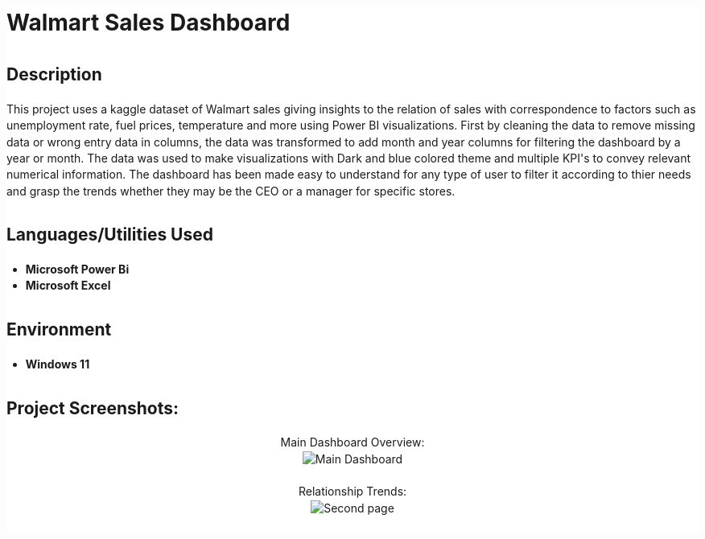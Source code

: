 <h1>Walmart Sales Dashboard</h1>


<h2>Description</h2>
This project uses a kaggle dataset of Walmart sales giving insights to the relation of sales with correspondence to factors such as unemployment rate, fuel prices, temperature and more using Power BI visualizations. First by cleaning the data to remove missing data or wrong entry data in columns, the data was transformed to add month and year columns for filtering the dashboard by a year or month. The data was used to make visualizations with Dark and blue colored theme and multiple KPI's to convey relevant numerical information. The dashboard has been made easy to understand for any type of user to filter it according to thier needs and grasp the trends whether they may be the CEO or a manager for specific stores.
<br />


<h2>Languages/Utilities Used</h2>

- <b>Microsoft Power Bi</b> 
- <b>Microsoft Excel</b>

<h2>Environment</h2>

- <b>Windows 11</b>

<h2>Project Screenshots:</h2>

<p align="center">
Main Dashboard Overview: <br/>
<img src="https://i.imgur.com/HFHYCbf.png" height="80%" width="80%" alt="Main Dashboard"/>
<br />
<br />
Relationship Trends:  <br/>
<img src="https://i.imgur.com/ZygqVhS.png" height="80%" width="80%" alt="Second page"/>
<br />
<br />
